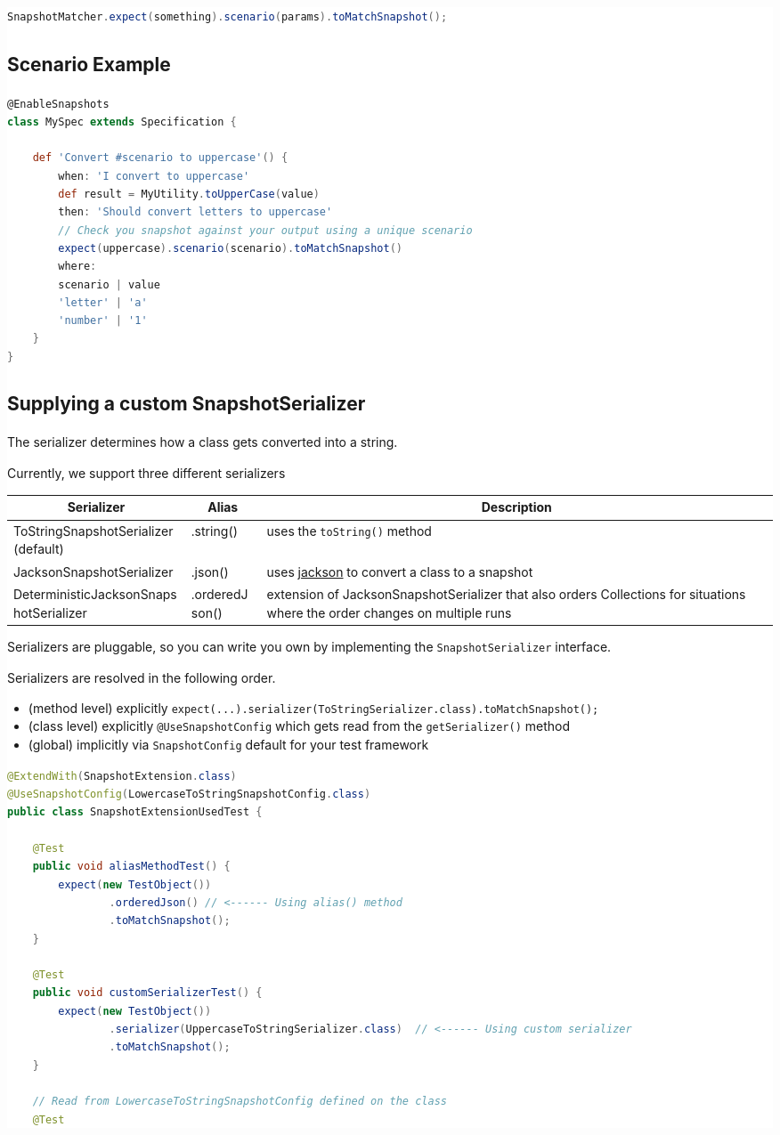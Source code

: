 ```java
SnapshotMatcher.expect(something).scenario(params).toMatchSnapshot();
```

## Scenario Example
```groovy
@EnableSnapshots
class MySpec extends Specification {

    def 'Convert #scenario to uppercase'() {
        when: 'I convert to uppercase'
        def result = MyUtility.toUpperCase(value)
        then: 'Should convert letters to uppercase'
        // Check you snapshot against your output using a unique scenario
        expect(uppercase).scenario(scenario).toMatchSnapshot()
        where:
        scenario | value
        'letter' | 'a'
        'number' | '1'
    }
}
```

## Supplying a custom SnapshotSerializer
The serializer determines how a class gets converted into a string.

Currently, we support three different serializers

| Serializer                             | Alias          | Description                                                                                                                 |
|----------------------------------------|----------------|-----------------------------------------------------------------------------------------------------------------------------|
| ToStringSnapshotSerializer (default)   | .string()      | uses the `toString()` method                                                                                                | 
| JacksonSnapshotSerializer              | .json()        | uses [jackson](https://github.com/FasterXML/jackson) to convert a class to a snapshot                                       |
| DeterministicJacksonSnapshotSerializer | .orderedJson() | extension of JacksonSnapshotSerializer that also orders Collections for situations where the order changes on multiple runs | 

Serializers are pluggable, so you can write you own by implementing the `SnapshotSerializer` interface.

Serializers are resolved in the following order.
- (method level) explicitly `expect(...).serializer(ToStringSerializer.class).toMatchSnapshot();`
- (class level) explicitly `@UseSnapshotConfig` which gets read from the `getSerializer()` method
- (global) implicitly via `SnapshotConfig` default for your test framework 

```java
@ExtendWith(SnapshotExtension.class)
@UseSnapshotConfig(LowercaseToStringSnapshotConfig.class)
public class SnapshotExtensionUsedTest {

    @Test
    public void aliasMethodTest() {
        expect(new TestObject())
                .orderedJson() // <------ Using alias() method
                .toMatchSnapshot();
    }

    @Test
    public void customSerializerTest() {
        expect(new TestObject())
                .serializer(UppercaseToStringSerializer.class)  // <------ Using custom serializer
                .toMatchSnapshot();
    }

    // Read from LowercaseToStringSnapshotConfig defined on the class
    @Test
```